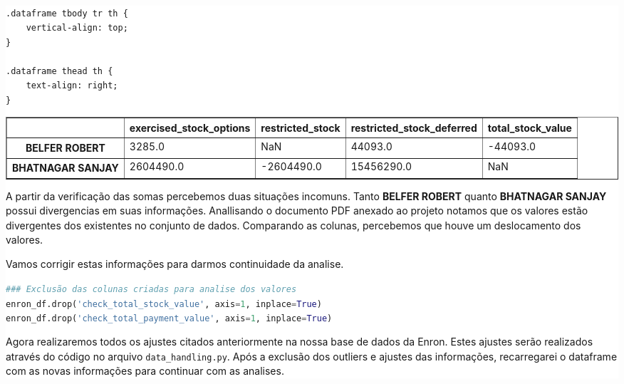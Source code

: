     .dataframe tbody tr th {
        vertical-align: top;
    }

    .dataframe thead th {
        text-align: right;
    }
</style>
<table border="1" class="dataframe">
  <thead>
    <tr style="text-align: right;">
      <th></th>
      <th>exercised_stock_options</th>
      <th>restricted_stock</th>
      <th>restricted_stock_deferred</th>
      <th>total_stock_value</th>
    </tr>
  </thead>
  <tbody>
    <tr>
      <th>BELFER ROBERT</th>
      <td>3285.0</td>
      <td>NaN</td>
      <td>44093.0</td>
      <td>-44093.0</td>
    </tr>
    <tr>
      <th>BHATNAGAR SANJAY</th>
      <td>2604490.0</td>
      <td>-2604490.0</td>
      <td>15456290.0</td>
      <td>NaN</td>
    </tr>
  </tbody>
</table>
</div>



A partir da verificação das somas percebemos duas situações incomuns. Tanto **BELFER ROBERT** quanto **BHATNAGAR SANJAY** possui divergencias em suas informações. Anallisando o documento PDF anexado ao projeto notamos que os valores estão divergentes dos existentes no conjunto de dados. Comparando as colunas, percebemos que houve um deslocamento dos valores.

Vamos corrigir estas informações para darmos continuidade da analise.


```python
### Exclusão das colunas criadas para analise dos valores
enron_df.drop('check_total_stock_value', axis=1, inplace=True)
enron_df.drop('check_total_payment_value', axis=1, inplace=True)
```

Agora realizaremos todos os ajustes citados anteriormente na nossa base de dados da Enron. Estes ajustes serão realizados através do código no arquivo `data_handling.py`. Após a exclusão dos outliers e ajustes das informações, recarregarei o dataframe com as novas informações para continuar com as analises.
